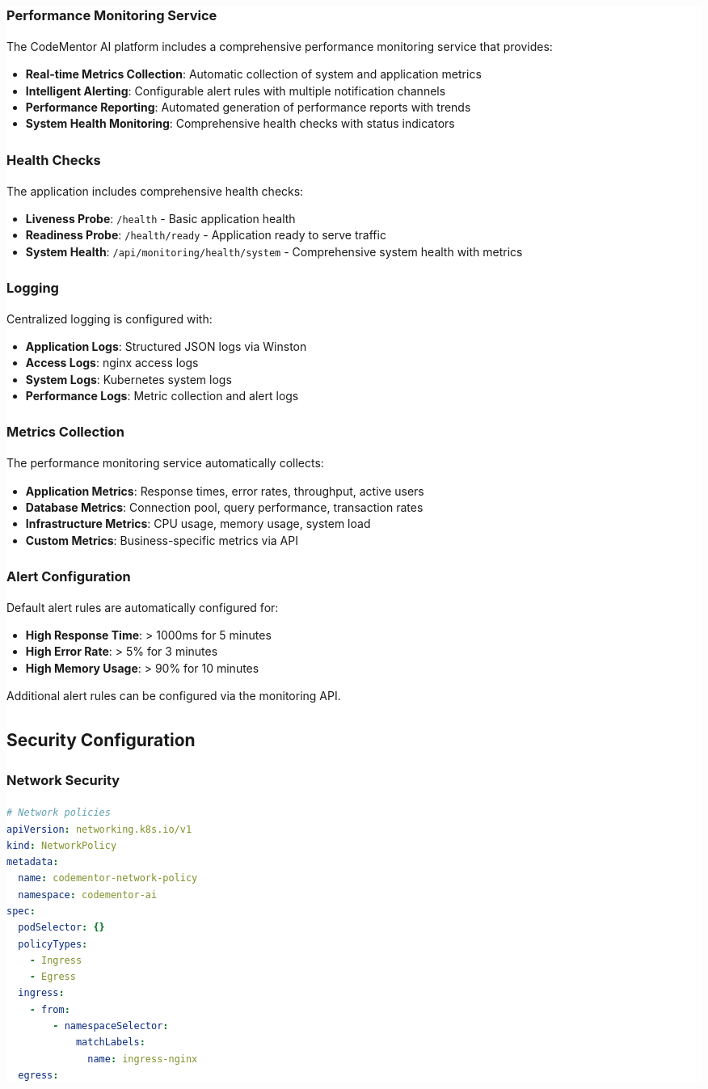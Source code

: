 ### Performance Monitoring Service

The CodeMentor AI platform includes a comprehensive performance monitoring service that provides:

- **Real-time Metrics Collection**: Automatic collection of system and application metrics
- **Intelligent Alerting**: Configurable alert rules with multiple notification channels
- **Performance Reporting**: Automated generation of performance reports with trends
- **System Health Monitoring**: Comprehensive health checks with status indicators

### Health Checks

The application includes comprehensive health checks:

- **Liveness Probe**: `/health` - Basic application health
- **Readiness Probe**: `/health/ready` - Application ready to serve traffic
- **System Health**: `/api/monitoring/health/system` - Comprehensive system health with metrics

### Logging

Centralized logging is configured with:

- **Application Logs**: Structured JSON logs via Winston
- **Access Logs**: nginx access logs
- **System Logs**: Kubernetes system logs
- **Performance Logs**: Metric collection and alert logs

### Metrics Collection

The performance monitoring service automatically collects:

- **Application Metrics**: Response times, error rates, throughput, active users
- **Database Metrics**: Connection pool, query performance, transaction rates
- **Infrastructure Metrics**: CPU usage, memory usage, system load
- **Custom Metrics**: Business-specific metrics via API

### Alert Configuration

Default alert rules are automatically configured for:

- **High Response Time**: > 1000ms for 5 minutes
- **High Error Rate**: > 5% for 3 minutes
- **High Memory Usage**: > 90% for 10 minutes

Additional alert rules can be configured via the monitoring API.

## Security Configuration

### Network Security

```yaml
# Network policies
apiVersion: networking.k8s.io/v1
kind: NetworkPolicy
metadata:
  name: codementor-network-policy
  namespace: codementor-ai
spec:
  podSelector: {}
  policyTypes:
    - Ingress
    - Egress
  ingress:
    - from:
        - namespaceSelector:
            matchLabels:
              name: ingress-nginx
  egress:
```
